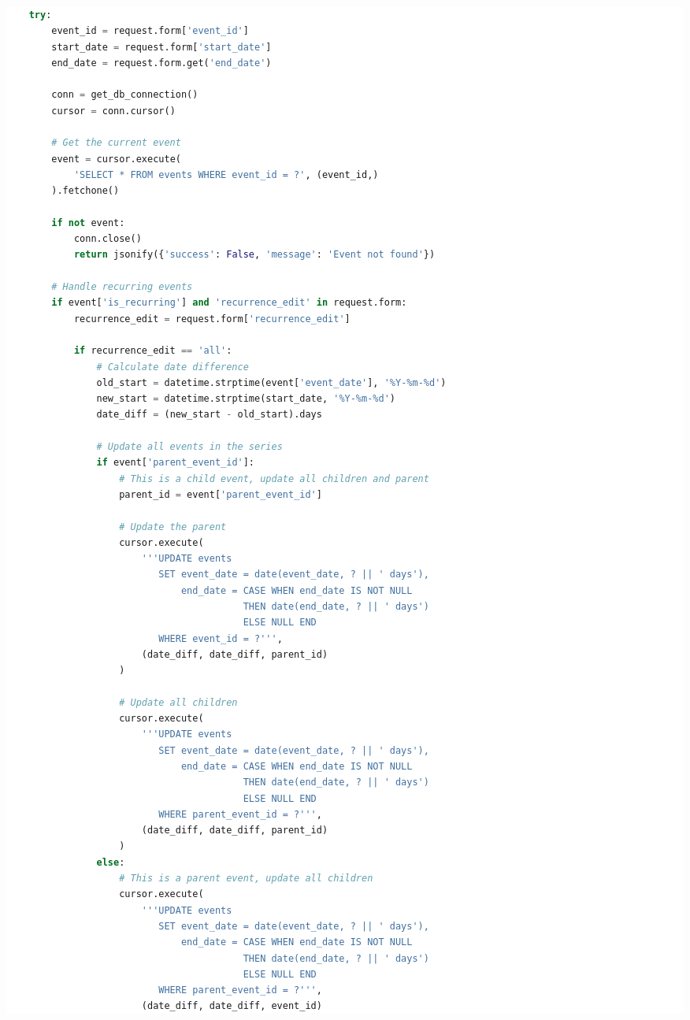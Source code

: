 ```python
    try:
        event_id = request.form['event_id']
        start_date = request.form['start_date']
        end_date = request.form.get('end_date')
        
        conn = get_db_connection()
        cursor = conn.cursor()
        
        # Get the current event
        event = cursor.execute(
            'SELECT * FROM events WHERE event_id = ?', (event_id,)
        ).fetchone()
        
        if not event:
            conn.close()
            return jsonify({'success': False, 'message': 'Event not found'})
        
        # Handle recurring events
        if event['is_recurring'] and 'recurrence_edit' in request.form:
            recurrence_edit = request.form['recurrence_edit']
            
            if recurrence_edit == 'all':
                # Calculate date difference
                old_start = datetime.strptime(event['event_date'], '%Y-%m-%d')
                new_start = datetime.strptime(start_date, '%Y-%m-%d')
                date_diff = (new_start - old_start).days
                
                # Update all events in the series
                if event['parent_event_id']:
                    # This is a child event, update all children and parent
                    parent_id = event['parent_event_id']
                    
                    # Update the parent
                    cursor.execute(
                        '''UPDATE events 
                           SET event_date = date(event_date, ? || ' days'),
                               end_date = CASE WHEN end_date IS NOT NULL 
                                          THEN date(end_date, ? || ' days')
                                          ELSE NULL END
                           WHERE event_id = ?''',
                        (date_diff, date_diff, parent_id)
                    )
                    
                    # Update all children
                    cursor.execute(
                        '''UPDATE events 
                           SET event_date = date(event_date, ? || ' days'),
                               end_date = CASE WHEN end_date IS NOT NULL 
                                          THEN date(end_date, ? || ' days')
                                          ELSE NULL END
                           WHERE parent_event_id = ?''',
                        (date_diff, date_diff, parent_id)
                    )
                else:
                    # This is a parent event, update all children
                    cursor.execute(
                        '''UPDATE events 
                           SET event_date = date(event_date, ? || ' days'),
                               end_date = CASE WHEN end_date IS NOT NULL 
                                          THEN date(end_date, ? || ' days')
                                          ELSE NULL END
                           WHERE parent_event_id = ?''',
                        (date_diff, date_diff, event_id)
```
